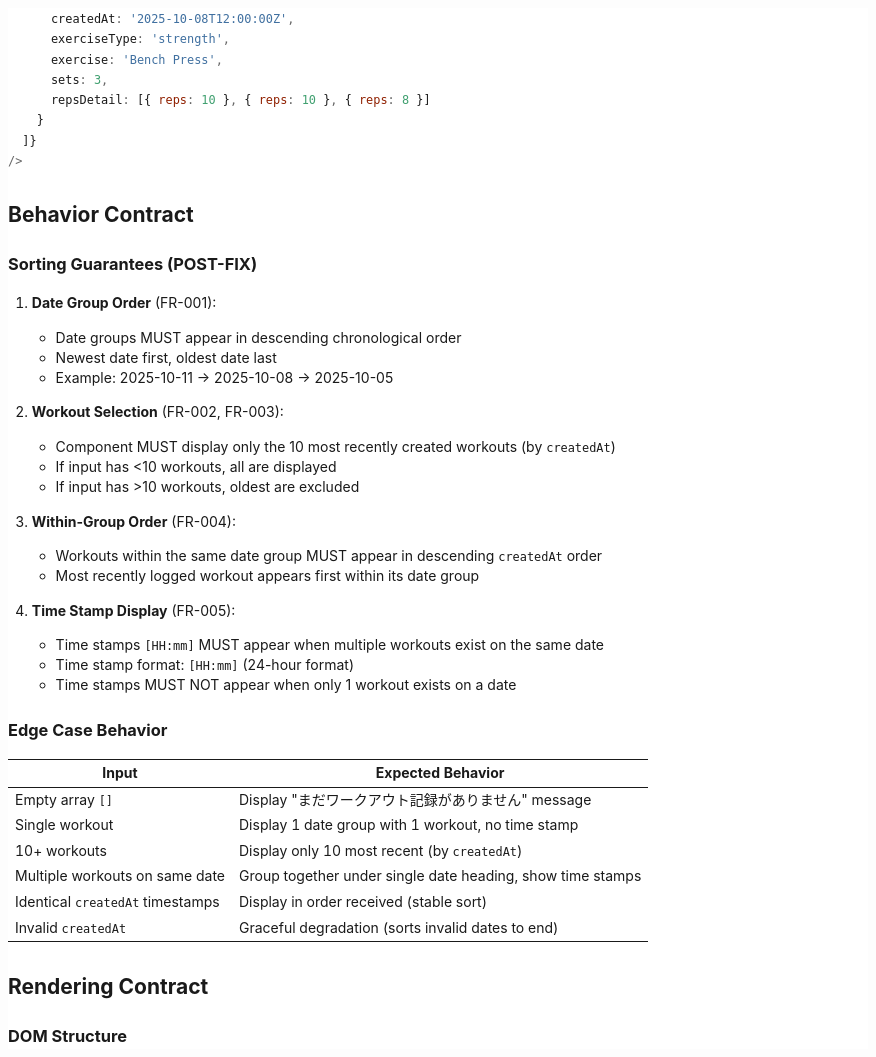 ```javascript
      createdAt: '2025-10-08T12:00:00Z',
      exerciseType: 'strength',
      exercise: 'Bench Press',
      sets: 3,
      repsDetail: [{ reps: 10 }, { reps: 10 }, { reps: 8 }]
    }
  ]}
/>
```

## Behavior Contract

### Sorting Guarantees (POST-FIX)

1. **Date Group Order** (FR-001):
   - Date groups MUST appear in descending chronological order
   - Newest date first, oldest date last
   - Example: 2025-10-11 → 2025-10-08 → 2025-10-05

2. **Workout Selection** (FR-002, FR-003):
   - Component MUST display only the 10 most recently created workouts (by `createdAt`)
   - If input has <10 workouts, all are displayed
   - If input has >10 workouts, oldest are excluded

3. **Within-Group Order** (FR-004):
   - Workouts within the same date group MUST appear in descending `createdAt` order
   - Most recently logged workout appears first within its date group

4. **Time Stamp Display** (FR-005):
   - Time stamps `[HH:mm]` MUST appear when multiple workouts exist on the same date
   - Time stamp format: `[HH:mm]` (24-hour format)
   - Time stamps MUST NOT appear when only 1 workout exists on a date

### Edge Case Behavior

| Input | Expected Behavior |
|-------|-------------------|
| Empty array `[]` | Display "まだワークアウト記録がありません" message |
| Single workout | Display 1 date group with 1 workout, no time stamp |
| 10+ workouts | Display only 10 most recent (by `createdAt`) |
| Multiple workouts on same date | Group together under single date heading, show time stamps |
| Identical `createdAt` timestamps | Display in order received (stable sort) |
| Invalid `createdAt` | Graceful degradation (sorts invalid dates to end) |

## Rendering Contract

### DOM Structure
